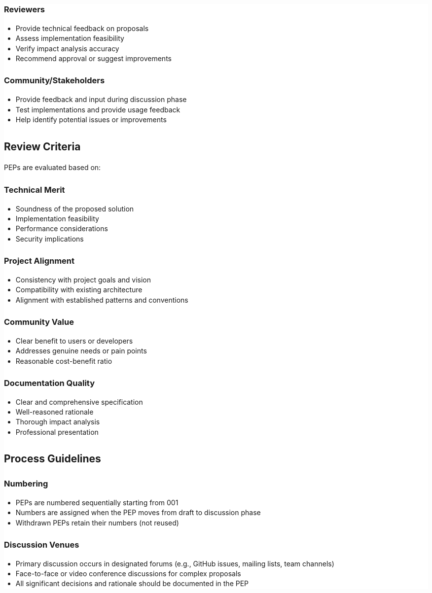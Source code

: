 ### Reviewers
- Provide technical feedback on proposals
- Assess implementation feasibility
- Verify impact analysis accuracy
- Recommend approval or suggest improvements

### Community/Stakeholders
- Provide feedback and input during discussion phase
- Test implementations and provide usage feedback
- Help identify potential issues or improvements

## Review Criteria

PEPs are evaluated based on:

### Technical Merit
- Soundness of the proposed solution
- Implementation feasibility
- Performance considerations
- Security implications

### Project Alignment
- Consistency with project goals and vision
- Compatibility with existing architecture
- Alignment with established patterns and conventions

### Community Value
- Clear benefit to users or developers
- Addresses genuine needs or pain points
- Reasonable cost-benefit ratio

### Documentation Quality
- Clear and comprehensive specification
- Well-reasoned rationale
- Thorough impact analysis
- Professional presentation

## Process Guidelines

### Numbering
- PEPs are numbered sequentially starting from 001
- Numbers are assigned when the PEP moves from draft to discussion phase
- Withdrawn PEPs retain their numbers (not reused)

### Discussion Venues
- Primary discussion occurs in designated forums (e.g., GitHub issues, mailing lists, team channels)
- Face-to-face or video conference discussions for complex proposals
- All significant decisions and rationale should be documented in the PEP
